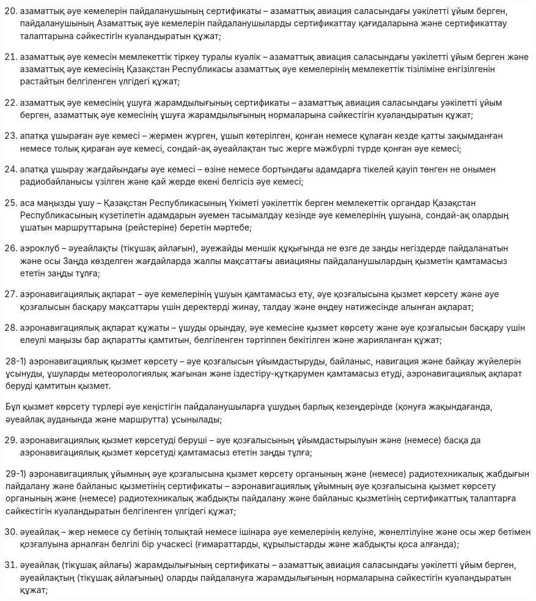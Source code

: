 20) азаматтық әуе кемелерiн пайдаланушының сертификаты – азаматтық авиация саласындағы уәкілетті ұйым берген, пайдаланушының Азаматтық әуе кемелерiн пайдаланушыларды сертификаттау қағидаларына және сертификаттау талаптарына сәйкестiгiн куәландыратын құжат;

21) азаматтық әуе кемесін мемлекеттік тіркеу туралы куәлік – азаматтық авиация саласындағы уәкілетті ұйым берген және азаматтық әуе кемесінің Қазақстан Республикасы азаматтық әуе кемелерінің мемлекеттік тізіліміне енгізілгенін растайтын белгіленген үлгідегі құжат;

22) азаматтық әуе кемесінің ұшуға жарамдылығының сертификаты – азаматтық авиация саласындағы уәкілетті ұйым берген, азаматтық әуе кемесiнiң ұшуға жарамдылығының нормаларына сәйкестiгiн куәландыратын құжат;

23) апатқа ұшыраған әуе кемесі – жермен жүрген, ұшып көтерілген, қонған немесе құлаған кезде қатты зақымданған немесе толық қираған әуе кемесі, сондай-ақ әуеайлақтан тыс жерге мәжбүрлі түрде қонған әуе кемесі;

24) апатқа ұшырау жағдайындағы әуе кемесі – өзіне немесе бортындағы адамдарға тікелей қауіп төнген не онымен радиобайланысы үзілген және қай жерде екені белгісіз әуе кемесі;

25) аса маңызды ұшу – Қазақстан Республикасының Үкіметі уәкілеттік берген мемлекеттік органдар Қазақстан Республикасының күзетілетін адамдарын әуемен тасымалдау кезінде әуе кемелерінің ұшуына, сондай-ақ олардың ұшатын маршруттарына (рейстеріне) беретін мәртебе;

26) аэроклуб – әуеайлақты (тікұшақ айлағын), әуежайды меншік құқығында не өзге де заңды негіздерде пайдаланатын және осы Заңда көзделген жағдайларда жалпы мақсаттағы авиацияны пайдаланушылардың қызметін қамтамасыз ететін заңды тұлға;

27) аэронавигациялық ақпарат – әуе кемелерінің ұшуын қамтамасыз ету, әуе қозғалысына қызмет көрсету және әуе қозғалысын басқару мақсаттары үшін деректерді жинау, талдау және өңдеу нәтижесінде алынған ақпарат;

28) аэронавигациялық ақпарат құжаты – ұшуды орындау, әуе кемесіне қызмет көрсету және әуе қозғалысын басқару үшін елеулі маңызы бар ақпаратты қамтитын, белгіленген тәртіппен бекітілген және жарияланған құжат;

28-1) аэронавигациялық қызмет көрсету – әуе қозғалысын ұйымдастыруды, байланыс, навигация және байқау жүйелерін ұсынуды, ұшуларды метеорологиялық жағынан және іздестіру-құтқарумен қамтамасыз етуді, аэронавигациялық ақпарат беруді қамтитын қызмет.

Бұл қызмет көрсету түрлері әуе кеңістігін пайдаланушыларға ұшудың барлық кезеңдерінде (қонуға жақындағанда, әуеайлақ ауданында және маршрутта) ұсынылады;

29) аэронавигациялық қызмет көрсетуді беруші – әуе қозғалысының ұйымдастырылуын және (немесе) басқа да аэронавигациялық қызмет көрсетуді қамтамасыз ететін заңды тұлға;

29-1) аэронавигациялық ұйымның әуе қозғалысына қызмет көрсету органының және (немесе) радиотехникалық жабдығын пайдалану және байланыс қызметінің сертификаты – аэронавигациялық ұйымның әуе қозғалысына қызмет көрсету органының және (немесе) радиотехникалық жабдықты пайдалану және байланыс қызметінің сертификаттық талаптарға сәйкестігін куәландыратын белгіленген үлгідегі құжат;

30) әуеайлақ – жер немесе су бетінің толықтай немесе ішінара әуе кемелерінің келуіне, жөнелтілуіне және осы жер бетімен қозғалуына арналған белгілі бір учаскесі (ғимараттарды, құрылыстарды және жабдықты қоса алғанда);

31) әуеайлақ (тікұшақ айлағы) жарамдылығының сертификаты – азаматтық авиация саласындағы уәкілетті ұйым берген, әуеайлақтың (тікұшақ айлағының) оларды пайдалануға жарамдылығының нормаларына сәйкестiгiн куәландыратын құжат;
